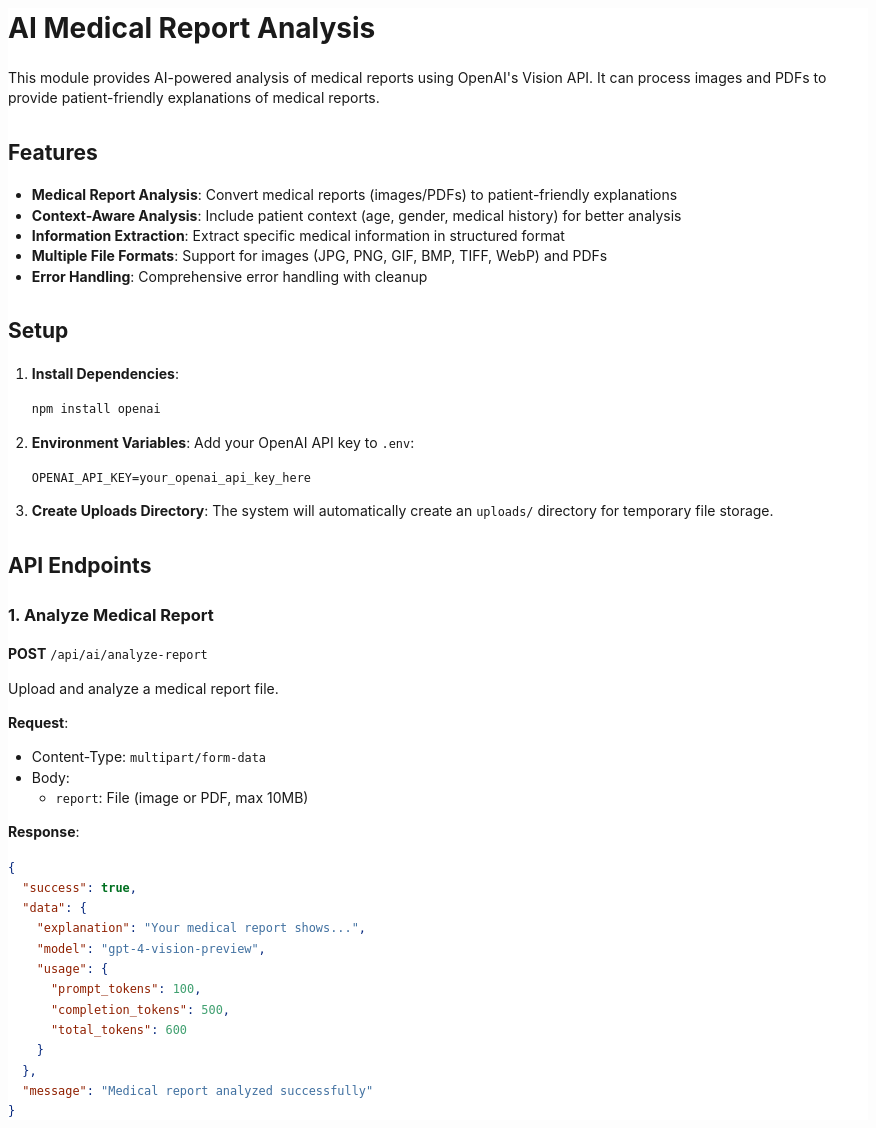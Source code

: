 # AI Medical Report Analysis

This module provides AI-powered analysis of medical reports using OpenAI's Vision API. It can process images and PDFs to provide patient-friendly explanations of medical reports.

## Features

- **Medical Report Analysis**: Convert medical reports (images/PDFs) to patient-friendly explanations
- **Context-Aware Analysis**: Include patient context (age, gender, medical history) for better analysis
- **Information Extraction**: Extract specific medical information in structured format
- **Multiple File Formats**: Support for images (JPG, PNG, GIF, BMP, TIFF, WebP) and PDFs
- **Error Handling**: Comprehensive error handling with cleanup

## Setup

1. **Install Dependencies**:
   ```bash
   npm install openai
   ```

2. **Environment Variables**:
   Add your OpenAI API key to `.env`:
   ```
   OPENAI_API_KEY=your_openai_api_key_here
   ```

3. **Create Uploads Directory**:
   The system will automatically create an `uploads/` directory for temporary file storage.

## API Endpoints

### 1. Analyze Medical Report
**POST** `/api/ai/analyze-report`

Upload and analyze a medical report file.

**Request**:
- Content-Type: `multipart/form-data`
- Body:
  - `report`: File (image or PDF, max 10MB)

**Response**:
```json
{
  "success": true,
  "data": {
    "explanation": "Your medical report shows...",
    "model": "gpt-4-vision-preview",
    "usage": {
      "prompt_tokens": 100,
      "completion_tokens": 500,
      "total_tokens": 600
    }
  },
  "message": "Medical report analyzed successfully"
}
```
